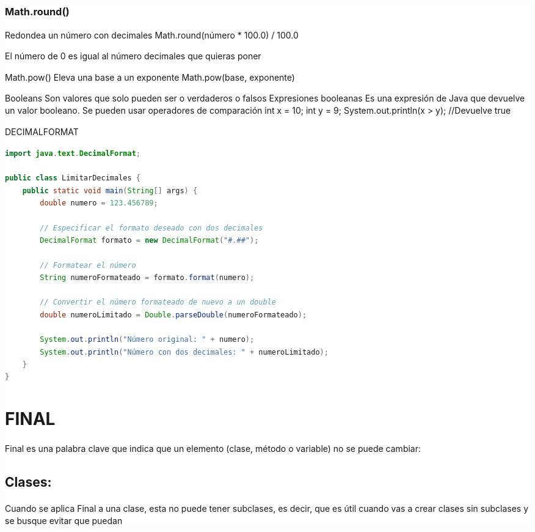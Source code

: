 ### Math.round()

Redondea un número con decimales
Math.round(número * 100.0) / 100.0

El número de 0 es igual al número decimales que quieras poner

Math.pow()
Eleva una base a un exponente
Math.pow(base, exponente)

Booleans
Son valores que solo pueden ser o verdaderos o falsos
Expresiones booleanas
Es una expresión de Java que devuelve un valor booleano. Se pueden usar operadores de comparación
int x = 10;
int y = 9;
System.out.println(x > y); //Devuelve true

DECIMALFORMAT

```java
import java.text.DecimalFormat;

public class LimitarDecimales {
    public static void main(String[] args) {
        double numero = 123.456789;

        // Especificar el formato deseado con dos decimales
        DecimalFormat formato = new DecimalFormat("#.##");

        // Formatear el número
        String numeroFormateado = formato.format(numero);

        // Convertir el número formateado de nuevo a un double
        double numeroLimitado = Double.parseDouble(numeroFormateado);

        System.out.println("Número original: " + numero);
        System.out.println("Número con dos decimales: " + numeroLimitado);
    }
}
```

# FINAL

Final es una palabra clave que indica que un elemento (clase, método o variable) no se puede cambiar:

## Clases:

Cuando se aplica Final a una clase, esta no puede tener subclases, es decir, que es útil cuando vas a crear clases sin
subclases y se busque evitar que puedan
